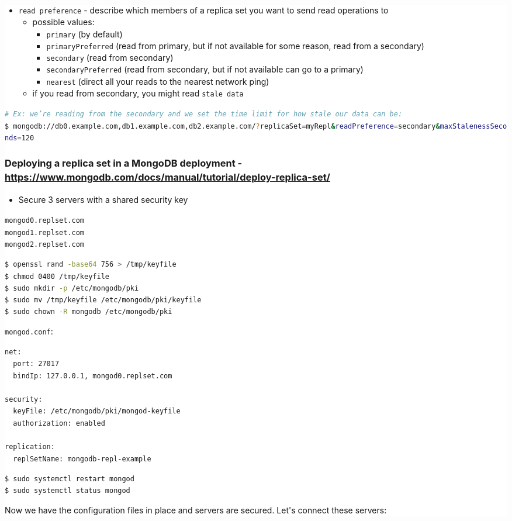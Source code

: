 - `read preference` - describe which members of a replica set you want to send read operations to
  - possible values:
      - `primary` (by default)
      - `primaryPreferred` (read from primary, but if not available for some reason, read from a secondary)
      - `secondary` (read from secondary)
      - `secondaryPreferred` (read from secondary, but if not available can go to a primary)
      - `nearest` (direct all your reads to the nearest network ping)
  - if you read from secondary, you might read `stale data`

```bash
# Ex: we’re reading from the secondary and we set the time limit for how stale our data can be:
$ mongodb://db0.example.com,db1.example.com,db2.example.com/?replicaSet=myRepl&readPreference=secondary&maxStalenessSeconds=120
```

### Deploying a replica set in a MongoDB deployment - https://www.mongodb.com/docs/manual/tutorial/deploy-replica-set/

- Secure 3 servers with a shared security key

```bash
mongod0.replset.com
mongod1.replset.com
mongod2.replset.com
```

```bash
$ openssl rand -base64 756 > /tmp/keyfile
$ chmod 0400 /tmp/keyfile
$ sudo mkdir -p /etc/mongodb/pki
$ sudo mv /tmp/keyfile /etc/mongodb/pki/keyfile
$ sudo chown -R mongodb /etc/mongodb/pki 
```

`mongod.conf`:

```bash
net: 
  port: 27017
  bindIp: 127.0.0.1, mongod0.replset.com

security:
  keyFile: /etc/mongodb/pki/mongod-keyfile
  authorization: enabled

replication:
  replSetName: mongodb-repl-example 
```

```bash
$ sudo systemctl restart mongod
$ sudo systemctl status mongod
```

Now we have the configuration files in place and servers are secured. Let's connect these servers: 
